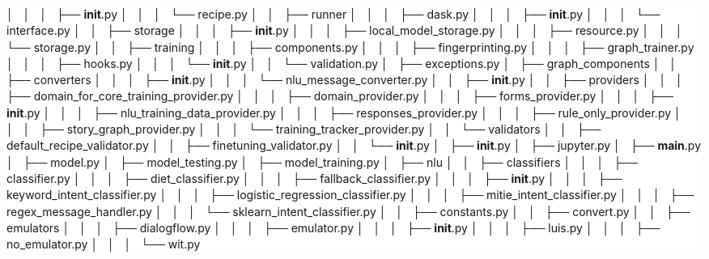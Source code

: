 │   │   │   ├── __init__.py
│   │   │   └── recipe.py
│   │   ├── runner
│   │   │   ├── dask.py
│   │   │   ├── __init__.py
│   │   │   └── interface.py
│   │   ├── storage
│   │   │   ├── __init__.py
│   │   │   ├── local_model_storage.py
│   │   │   ├── resource.py
│   │   │   └── storage.py
│   │   ├── training
│   │   │   ├── components.py
│   │   │   ├── fingerprinting.py
│   │   │   ├── graph_trainer.py
│   │   │   ├── hooks.py
│   │   │   └── __init__.py
│   │   └── validation.py
│   ├── exceptions.py
│   ├── graph_components
│   │   ├── converters
│   │   │   ├── __init__.py
│   │   │   └── nlu_message_converter.py
│   │   ├── __init__.py
│   │   ├── providers
│   │   │   ├── domain_for_core_training_provider.py
│   │   │   ├── domain_provider.py
│   │   │   ├── forms_provider.py
│   │   │   ├── __init__.py
│   │   │   ├── nlu_training_data_provider.py
│   │   │   ├── responses_provider.py
│   │   │   ├── rule_only_provider.py
│   │   │   ├── story_graph_provider.py
│   │   │   └── training_tracker_provider.py
│   │   └── validators
│   │       ├── default_recipe_validator.py
│   │       ├── finetuning_validator.py
│   │       └── __init__.py
│   ├── __init__.py
│   ├── jupyter.py
│   ├── __main__.py
│   ├── model.py
│   ├── model_testing.py
│   ├── model_training.py
│   ├── nlu
│   │   ├── classifiers
│   │   │   ├── classifier.py
│   │   │   ├── diet_classifier.py
│   │   │   ├── fallback_classifier.py
│   │   │   ├── __init__.py
│   │   │   ├── keyword_intent_classifier.py
│   │   │   ├── logistic_regression_classifier.py
│   │   │   ├── mitie_intent_classifier.py
│   │   │   ├── regex_message_handler.py
│   │   │   └── sklearn_intent_classifier.py
│   │   ├── constants.py
│   │   ├── convert.py
│   │   ├── emulators
│   │   │   ├── dialogflow.py
│   │   │   ├── emulator.py
│   │   │   ├── __init__.py
│   │   │   ├── luis.py
│   │   │   ├── no_emulator.py
│   │   │   └── wit.py